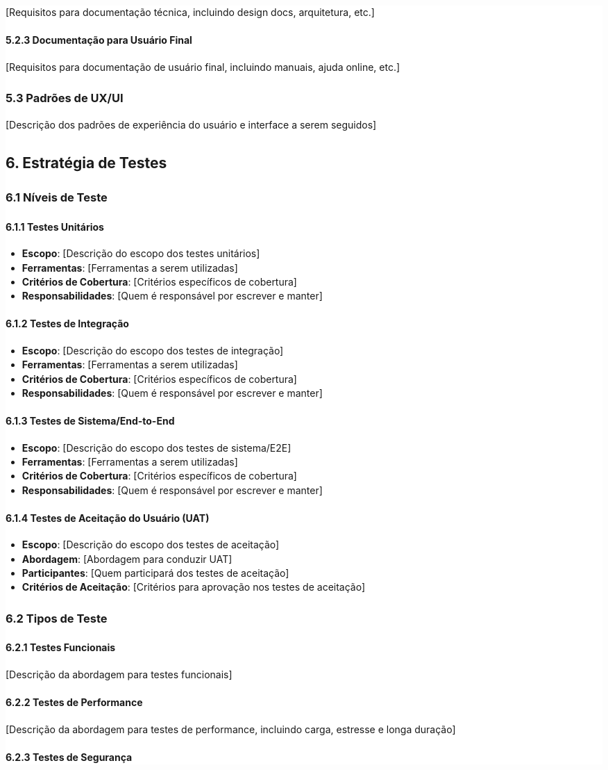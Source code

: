 [Requisitos para documentação técnica, incluindo design docs, arquitetura, etc.]

#### 5.2.3 Documentação para Usuário Final

[Requisitos para documentação de usuário final, incluindo manuais, ajuda online, etc.]

### 5.3 Padrões de UX/UI

[Descrição dos padrões de experiência do usuário e interface a serem seguidos]

## 6. Estratégia de Testes

### 6.1 Níveis de Teste

#### 6.1.1 Testes Unitários

- **Escopo**: [Descrição do escopo dos testes unitários]
- **Ferramentas**: [Ferramentas a serem utilizadas]
- **Critérios de Cobertura**: [Critérios específicos de cobertura]
- **Responsabilidades**: [Quem é responsável por escrever e manter]

#### 6.1.2 Testes de Integração

- **Escopo**: [Descrição do escopo dos testes de integração]
- **Ferramentas**: [Ferramentas a serem utilizadas]
- **Critérios de Cobertura**: [Critérios específicos de cobertura]
- **Responsabilidades**: [Quem é responsável por escrever e manter]

#### 6.1.3 Testes de Sistema/End-to-End

- **Escopo**: [Descrição do escopo dos testes de sistema/E2E]
- **Ferramentas**: [Ferramentas a serem utilizadas]
- **Critérios de Cobertura**: [Critérios específicos de cobertura]
- **Responsabilidades**: [Quem é responsável por escrever e manter]

#### 6.1.4 Testes de Aceitação do Usuário (UAT)

- **Escopo**: [Descrição do escopo dos testes de aceitação]
- **Abordagem**: [Abordagem para conduzir UAT]
- **Participantes**: [Quem participará dos testes de aceitação]
- **Critérios de Aceitação**: [Critérios para aprovação nos testes de aceitação]

### 6.2 Tipos de Teste

#### 6.2.1 Testes Funcionais

[Descrição da abordagem para testes funcionais]

#### 6.2.2 Testes de Performance

[Descrição da abordagem para testes de performance, incluindo carga, estresse e longa duração]

#### 6.2.3 Testes de Segurança
